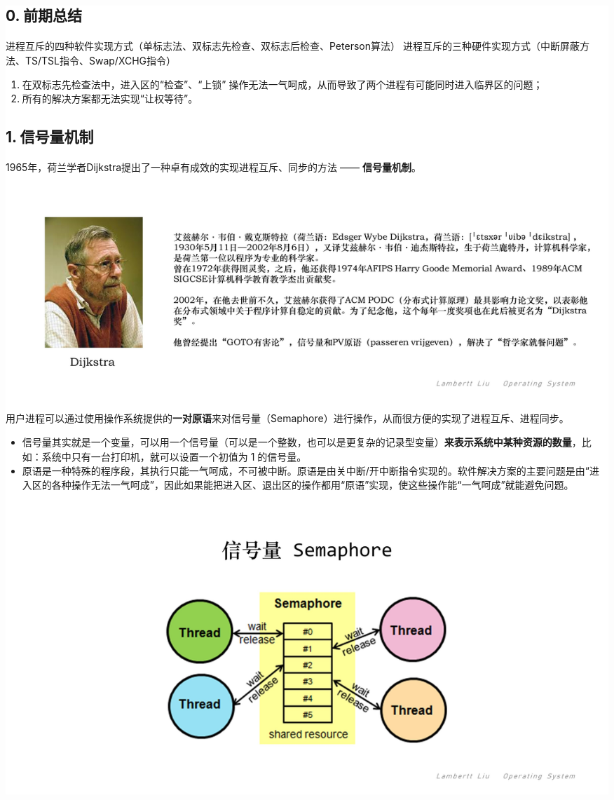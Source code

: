 ## 0. 前期总结
进程互斥的四种软件实现方式（单标志法、双标志先检查、双标志后检查、Peterson算法）
进程互斥的三种硬件实现方式（中断屏蔽方法、TS/TSL指令、Swap/XCHG指令）
1. 在双标志先检查法中，进入区的“检查”、“上锁” 操作无法一气呵成，从而导致了两个进程有可能同时进入临界区的问题；
2. 所有的解决方案都无法实现“让权等待”。

## 1. 信号量机制
1965年，荷兰学者Dijkstra提出了一种卓有成效的实现进程互斥、同步的方法 —— **信号量机制**。

![](img/02_process_mngmnt/45%20Dijkstra.jpg)

用户进程可以通过使用操作系统提供的**一对原语**来对信号量（Semaphore）进行操作，从而很方便的实现了进程互斥、进程同步。   
- 信号量其实就是一个变量，可以用一个信号量（可以是一个整数，也可以是更复杂的记录型变量）**来表示系统中某种资源的数量**，比如：系统中只有一台打印机，就可以设置一个初值为 1 的信号量。
- 原语是一种特殊的程序段，其执行只能一气呵成，不可被中断。原语是由关中断/开中断指令实现的。软件解决方案的主要问题是由“进入区的各种操作无法一气呵成”，因此如果能把进入区、退出区的操作都用“原语”实现，使这些操作能“一气呵成”就能避免问题。

![](img/02_process_mngmnt/49%20信号量.jpg)
